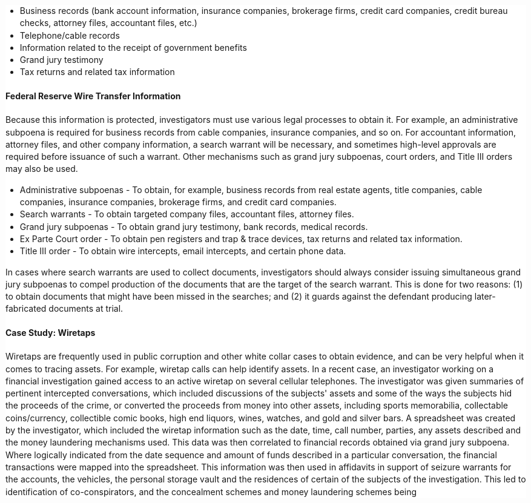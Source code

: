 * Business records (bank account information, insurance companies, brokerage firms, credit card companies, credit bureau
  checks, attorney files, accountant files, etc.)
* Telephone/cable records
* Information related to the receipt of government benefits
* Grand jury testimony
* Tax returns and related tax information 

#### Federal Reserve Wire Transfer Information

Because this information is protected, investigators must use various legal processes to obtain it. For example, an
administrative subpoena is required for business records from cable companies, insurance companies, and so on. For
accountant information, attorney files, and other company information, a search warrant will be necessary, and
sometimes high-level approvals are required before issuance of such a warrant. Other mechanisms such as grand jury
subpoenas, court orders, and Title III orders may also be used.

* Administrative subpoenas - To obtain, for example, business records from real estate agents, title companies, cable
  companies, insurance companies, brokerage firms, and credit card companies.
* Search warrants - To obtain targeted company files, accountant files, attorney files.
* Grand jury subpoenas - To obtain grand jury testimony, bank records, medical records.
* Ex Parte Court order - To obtain pen registers and trap & trace devices, tax returns and related tax information.
* Title III order - To obtain wire intercepts, email intercepts, and certain phone data.

In cases where search warrants are used to collect documents, investigators should always consider issuing
simultaneous grand jury subpoenas to compel production of the documents that are the target of the search warrant.
This is done for two reasons: (1) to obtain documents that might have been missed in the searches; and (2) it guards
against the defendant producing later-fabricated documents at trial. 

#### Case Study: Wiretaps

Wiretaps are frequently used in public corruption and other white collar cases to obtain evidence, and can be very
helpful when it comes to tracing assets. For example, wiretap calls can help identify assets. In a recent case, an
investigator working on a financial investigation gained access to an active wiretap on several cellular telephones. The
investigator was given summaries of pertinent intercepted conversations, which included discussions of the subjects'
assets and some of the ways the subjects hid the proceeds of the crime, or converted the proceeds from money into
other assets, including sports memorabilia, collectable coins/currency, collectible comic books, high end liquors,
wines, watches, and gold and silver bars. A spreadsheet was created by the investigator, which included the wiretap
information such as the date, time, call number, parties, any assets described and the money laundering mechanisms
used. This data was then correlated to financial records obtained via grand jury subpoena. Where logically indicated
from the date sequence and amount of funds described in a particular conversation, the financial transactions were
mapped into the spreadsheet. This information was then used in affidavits in support of seizure warrants for the
accounts, the vehicles, the personal storage vault and the residences of certain of the subjects of the investigation.
This led to identification of co-conspirators, and the concealment schemes and money laundering schemes being